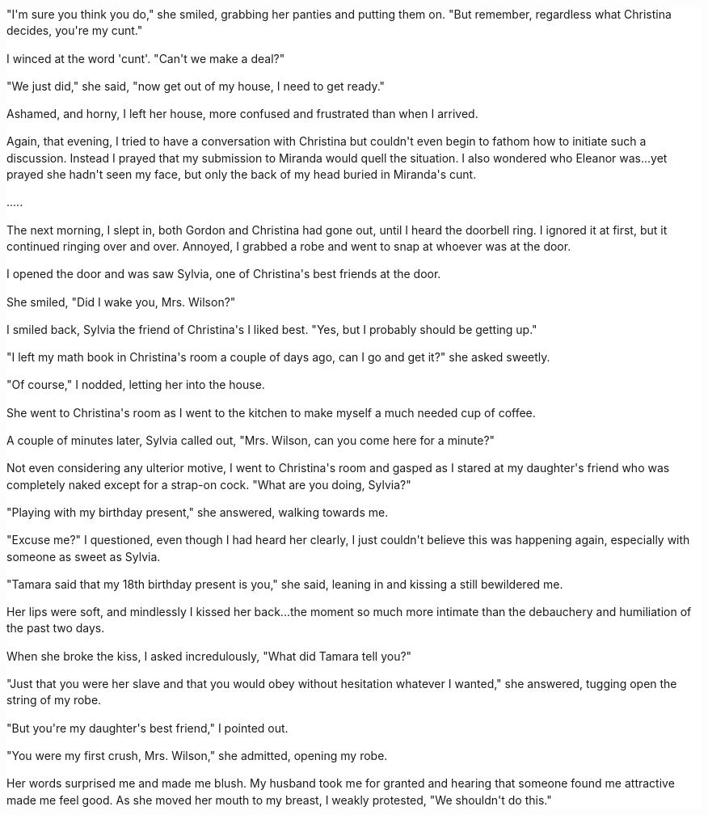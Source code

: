 "I'm sure you think you do," she smiled, grabbing her panties and putting them on. "But remember, regardless what Christina decides, you're my cunt." 

I winced at the word 'cunt'. "Can't we make a deal?" 

"We just did," she said, "now get out of my house, I need to get ready." 

Ashamed, and horny, I left her house, more confused and frustrated than when I arrived. 

Again, that evening, I tried to have a conversation with Christina but couldn't even begin to fathom how to initiate such a discussion. Instead I prayed that my submission to Miranda would quell the situation. I also wondered who Eleanor was...yet prayed she hadn't seen my face, but only the back of my head buried in Miranda's cunt. 

..... 

The next morning, I slept in, both Gordon and Christina had gone out, until I heard the doorbell ring. I ignored it at first, but it continued ringing over and over. Annoyed, I grabbed a robe and went to snap at whoever was at the door. 

I opened the door and was saw Sylvia, one of Christina's best friends at the door. 

She smiled, "Did I wake you, Mrs. Wilson?" 

I smiled back, Sylvia the friend of Christina's I liked best. "Yes, but I probably should be getting up." 

"I left my math book in Christina's room a couple of days ago, can I go and get it?" she asked sweetly. 

"Of course," I nodded, letting her into the house. 

She went to Christina's room as I went to the kitchen to make myself a much needed cup of coffee. 

A couple of minutes later, Sylvia called out, "Mrs. Wilson, can you come here for a minute?" 

Not even considering any ulterior motive, I went to Christina's room and gasped as I stared at my daughter's friend who was completely naked except for a strap-on cock. "What are you doing, Sylvia?" 

"Playing with my birthday present," she answered, walking towards me. 

"Excuse me?" I questioned, even though I had heard her clearly, I just couldn't believe this was happening again, especially with someone as sweet as Sylvia. 

"Tamara said that my 18th birthday present is you," she said, leaning in and kissing a still bewildered me. 

Her lips were soft, and mindlessly I kissed her back...the moment so much more intimate than the debauchery and humiliation of the past two days. 

When she broke the kiss, I asked incredulously, "What did Tamara tell you?" 

"Just that you were her slave and that you would obey without hesitation whatever I wanted," she answered, tugging open the string of my robe. 

"But you're my daughter's best friend," I pointed out. 

"You were my first crush, Mrs. Wilson," she admitted, opening my robe. 

Her words surprised me and made me blush. My husband took me for granted and hearing that someone found me attractive made me feel good. As she moved her mouth to my breast, I weakly protested, "We shouldn't do this." 
